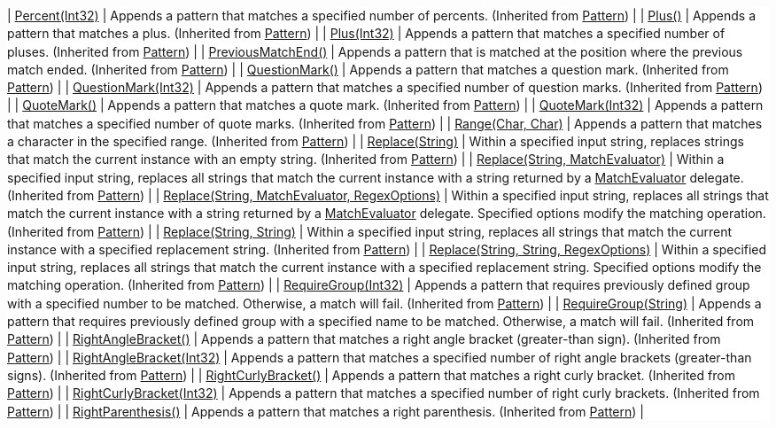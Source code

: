 | [Percent(Int32)](../Pattern/Percent/README.md#Pihrtsoft_Text_RegularExpressions_Linq_Pattern_Percent_System_Int32_) | Appends a pattern that matches a specified number of percents\. \(Inherited from [Pattern](../Pattern/README.md)\) |
| [Plus()](../Pattern/Plus/README.md#Pihrtsoft_Text_RegularExpressions_Linq_Pattern_Plus) | Appends a pattern that matches a plus\. \(Inherited from [Pattern](../Pattern/README.md)\) |
| [Plus(Int32)](../Pattern/Plus/README.md#Pihrtsoft_Text_RegularExpressions_Linq_Pattern_Plus_System_Int32_) | Appends a pattern that matches a specified number of pluses\. \(Inherited from [Pattern](../Pattern/README.md)\) |
| [PreviousMatchEnd()](../Pattern/PreviousMatchEnd/README.md) | Appends a pattern that is matched at the position where the previous match ended\. \(Inherited from [Pattern](../Pattern/README.md)\) |
| [QuestionMark()](../Pattern/QuestionMark/README.md#Pihrtsoft_Text_RegularExpressions_Linq_Pattern_QuestionMark) | Appends a pattern that matches a question mark\. \(Inherited from [Pattern](../Pattern/README.md)\) |
| [QuestionMark(Int32)](../Pattern/QuestionMark/README.md#Pihrtsoft_Text_RegularExpressions_Linq_Pattern_QuestionMark_System_Int32_) | Appends a pattern that matches a specified number of question marks\. \(Inherited from [Pattern](../Pattern/README.md)\) |
| [QuoteMark()](../Pattern/QuoteMark/README.md#Pihrtsoft_Text_RegularExpressions_Linq_Pattern_QuoteMark) | Appends a pattern that matches a quote mark\. \(Inherited from [Pattern](../Pattern/README.md)\) |
| [QuoteMark(Int32)](../Pattern/QuoteMark/README.md#Pihrtsoft_Text_RegularExpressions_Linq_Pattern_QuoteMark_System_Int32_) | Appends a pattern that matches a specified number of quote marks\. \(Inherited from [Pattern](../Pattern/README.md)\) |
| [Range(Char, Char)](../Pattern/Range/README.md) | Appends a pattern that matches a character in the specified range\. \(Inherited from [Pattern](../Pattern/README.md)\) |
| [Replace(String)](../Pattern/Replace/README.md#Pihrtsoft_Text_RegularExpressions_Linq_Pattern_Replace_System_String_) | Within a specified input string, replaces strings that match the current instance with an empty string\. \(Inherited from [Pattern](../Pattern/README.md)\) |
| [Replace(String, MatchEvaluator)](../Pattern/Replace/README.md#Pihrtsoft_Text_RegularExpressions_Linq_Pattern_Replace_System_String_System_Text_RegularExpressions_MatchEvaluator_) | Within a specified input string, replaces all strings that match the current instance with a string returned by a [MatchEvaluator](https://docs.microsoft.com/en-us/dotnet/api/system.text.regularexpressions.matchevaluator) delegate\. \(Inherited from [Pattern](../Pattern/README.md)\) |
| [Replace(String, MatchEvaluator, RegexOptions)](../Pattern/Replace/README.md#Pihrtsoft_Text_RegularExpressions_Linq_Pattern_Replace_System_String_System_Text_RegularExpressions_MatchEvaluator_System_Text_RegularExpressions_RegexOptions_) | Within a specified input string, replaces all strings that match the current instance with a string returned by a [MatchEvaluator](https://docs.microsoft.com/en-us/dotnet/api/system.text.regularexpressions.matchevaluator) delegate\. Specified options modify the matching operation\. \(Inherited from [Pattern](../Pattern/README.md)\) |
| [Replace(String, String)](../Pattern/Replace/README.md#Pihrtsoft_Text_RegularExpressions_Linq_Pattern_Replace_System_String_System_String_) | Within a specified input string, replaces all strings that match the current instance with a specified replacement string\. \(Inherited from [Pattern](../Pattern/README.md)\) |
| [Replace(String, String, RegexOptions)](../Pattern/Replace/README.md#Pihrtsoft_Text_RegularExpressions_Linq_Pattern_Replace_System_String_System_String_System_Text_RegularExpressions_RegexOptions_) | Within a specified input string, replaces all strings that match the current instance with a specified replacement string\. Specified options modify the matching operation\. \(Inherited from [Pattern](../Pattern/README.md)\) |
| [RequireGroup(Int32)](../Pattern/RequireGroup/README.md#Pihrtsoft_Text_RegularExpressions_Linq_Pattern_RequireGroup_System_Int32_) | Appends a pattern that requires previously defined group with a specified number to be matched\. Otherwise, a match will fail\. \(Inherited from [Pattern](../Pattern/README.md)\) |
| [RequireGroup(String)](../Pattern/RequireGroup/README.md#Pihrtsoft_Text_RegularExpressions_Linq_Pattern_RequireGroup_System_String_) | Appends a pattern that requires previously defined group with a specified name to be matched\. Otherwise, a match will fail\. \(Inherited from [Pattern](../Pattern/README.md)\) |
| [RightAngleBracket()](../Pattern/RightAngleBracket/README.md#Pihrtsoft_Text_RegularExpressions_Linq_Pattern_RightAngleBracket) | Appends a pattern that matches a right angle bracket \(greater\-than sign\)\. \(Inherited from [Pattern](../Pattern/README.md)\) |
| [RightAngleBracket(Int32)](../Pattern/RightAngleBracket/README.md#Pihrtsoft_Text_RegularExpressions_Linq_Pattern_RightAngleBracket_System_Int32_) | Appends a pattern that matches a specified number of right angle brackets \(greater\-than signs\)\. \(Inherited from [Pattern](../Pattern/README.md)\) |
| [RightCurlyBracket()](../Pattern/RightCurlyBracket/README.md#Pihrtsoft_Text_RegularExpressions_Linq_Pattern_RightCurlyBracket) | Appends a pattern that matches a right curly bracket\. \(Inherited from [Pattern](../Pattern/README.md)\) |
| [RightCurlyBracket(Int32)](../Pattern/RightCurlyBracket/README.md#Pihrtsoft_Text_RegularExpressions_Linq_Pattern_RightCurlyBracket_System_Int32_) | Appends a pattern that matches a specified number of right curly brackets\. \(Inherited from [Pattern](../Pattern/README.md)\) |
| [RightParenthesis()](../Pattern/RightParenthesis/README.md#Pihrtsoft_Text_RegularExpressions_Linq_Pattern_RightParenthesis) | Appends a pattern that matches a right parenthesis\. \(Inherited from [Pattern](../Pattern/README.md)\) |